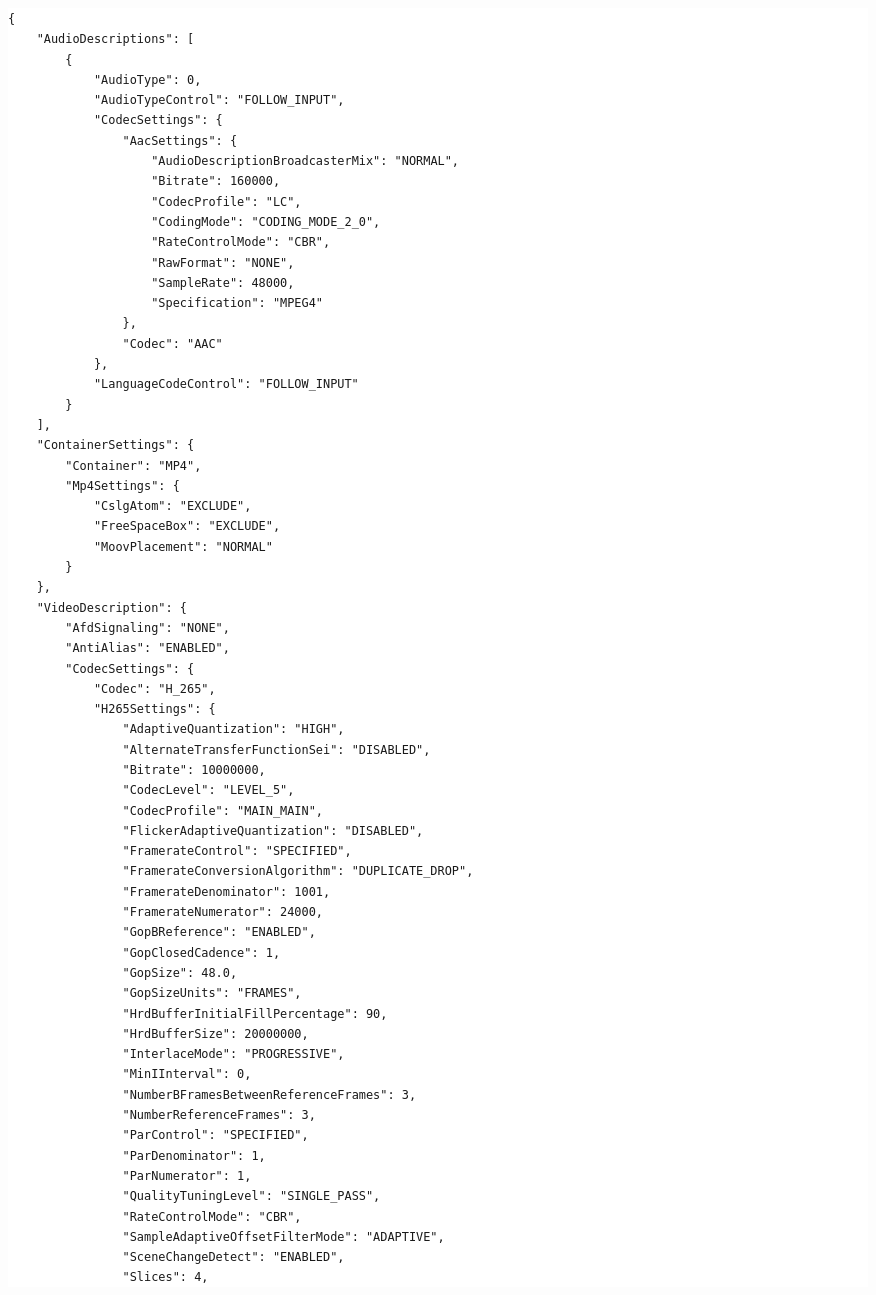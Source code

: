 ```
{
    "AudioDescriptions": [
        {
            "AudioType": 0,
            "AudioTypeControl": "FOLLOW_INPUT",
            "CodecSettings": {
                "AacSettings": {
                    "AudioDescriptionBroadcasterMix": "NORMAL",
                    "Bitrate": 160000,
                    "CodecProfile": "LC",
                    "CodingMode": "CODING_MODE_2_0",
                    "RateControlMode": "CBR",
                    "RawFormat": "NONE",
                    "SampleRate": 48000,
                    "Specification": "MPEG4"
                },
                "Codec": "AAC"
            },
            "LanguageCodeControl": "FOLLOW_INPUT"
        }
    ],
    "ContainerSettings": {
        "Container": "MP4",
        "Mp4Settings": {
            "CslgAtom": "EXCLUDE",
            "FreeSpaceBox": "EXCLUDE",
            "MoovPlacement": "NORMAL"
        }
    },
    "VideoDescription": {
        "AfdSignaling": "NONE",
        "AntiAlias": "ENABLED",
        "CodecSettings": {
            "Codec": "H_265",
            "H265Settings": {
                "AdaptiveQuantization": "HIGH",
                "AlternateTransferFunctionSei": "DISABLED",
                "Bitrate": 10000000,
                "CodecLevel": "LEVEL_5",
                "CodecProfile": "MAIN_MAIN",
                "FlickerAdaptiveQuantization": "DISABLED",
                "FramerateControl": "SPECIFIED",
                "FramerateConversionAlgorithm": "DUPLICATE_DROP",
                "FramerateDenominator": 1001,
                "FramerateNumerator": 24000,
                "GopBReference": "ENABLED",
                "GopClosedCadence": 1,
                "GopSize": 48.0,
                "GopSizeUnits": "FRAMES",
                "HrdBufferInitialFillPercentage": 90,
                "HrdBufferSize": 20000000,
                "InterlaceMode": "PROGRESSIVE",
                "MinIInterval": 0,
                "NumberBFramesBetweenReferenceFrames": 3,
                "NumberReferenceFrames": 3,
                "ParControl": "SPECIFIED",
                "ParDenominator": 1,
                "ParNumerator": 1,
                "QualityTuningLevel": "SINGLE_PASS",
                "RateControlMode": "CBR",
                "SampleAdaptiveOffsetFilterMode": "ADAPTIVE",
                "SceneChangeDetect": "ENABLED",
                "Slices": 4,
```